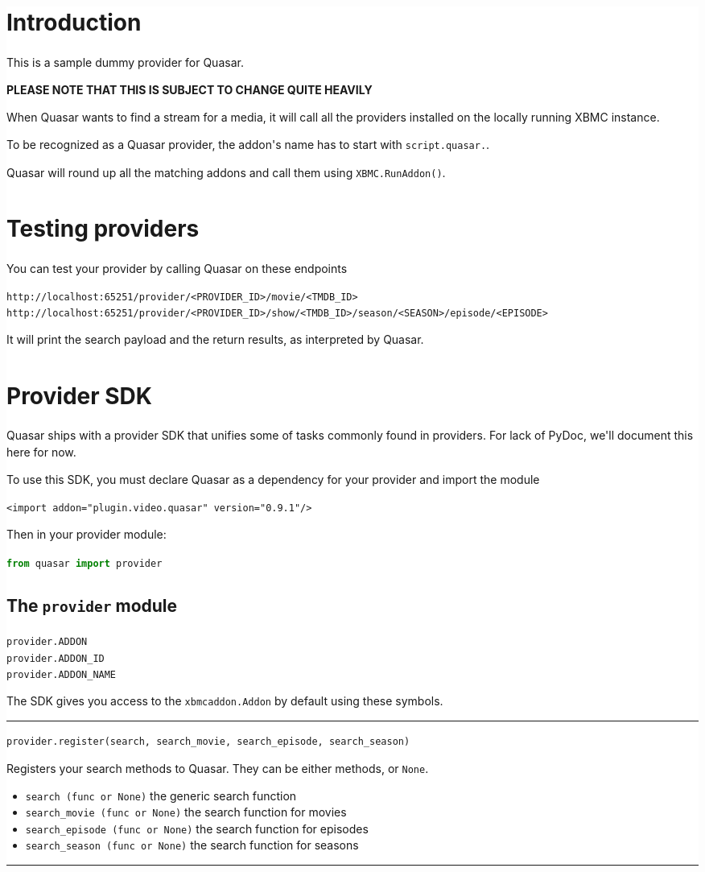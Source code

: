 Introduction
===================
This is a sample dummy provider for Quasar.

**PLEASE NOTE THAT THIS IS SUBJECT TO CHANGE QUITE HEAVILY**

When Quasar wants to find a stream for a media, it will call all the providers installed on the locally running XBMC instance.

To be recognized as a Quasar provider, the addon's name has to start with `script.quasar.`.

Quasar will round up all the matching addons and call them using `XBMC.RunAddon()`.

Testing providers
=================

You can test your provider by calling Quasar on these endpoints

```
http://localhost:65251/provider/<PROVIDER_ID>/movie/<TMDB_ID>
http://localhost:65251/provider/<PROVIDER_ID>/show/<TMDB_ID>/season/<SEASON>/episode/<EPISODE>
```

It will print the search payload and the return results, as interpreted by Quasar.


Provider SDK
============

Quasar ships with a provider SDK that unifies some of tasks commonly found in providers. For lack of PyDoc, we'll document this here for now.

To use this SDK, you must declare Quasar as a dependency for your provider and import the module

```
<import addon="plugin.video.quasar" version="0.9.1"/>
```

Then in your provider module:

```python
from quasar import provider
```


The `provider` module
---------------------

```python
provider.ADDON
provider.ADDON_ID
provider.ADDON_NAME
```
The SDK gives you access to the `xbmcaddon.Addon` by default using these symbols.

---
```python
provider.register(search, search_movie, search_episode, search_season)
```
Registers your search methods to Quasar. They can be either methods, or `None`.

- `search (func or None)` the generic search function
- `search_movie (func or None)` the search function for movies
- `search_episode (func or None)` the search function for episodes
- `search_season (func or None)` the search function for seasons

---